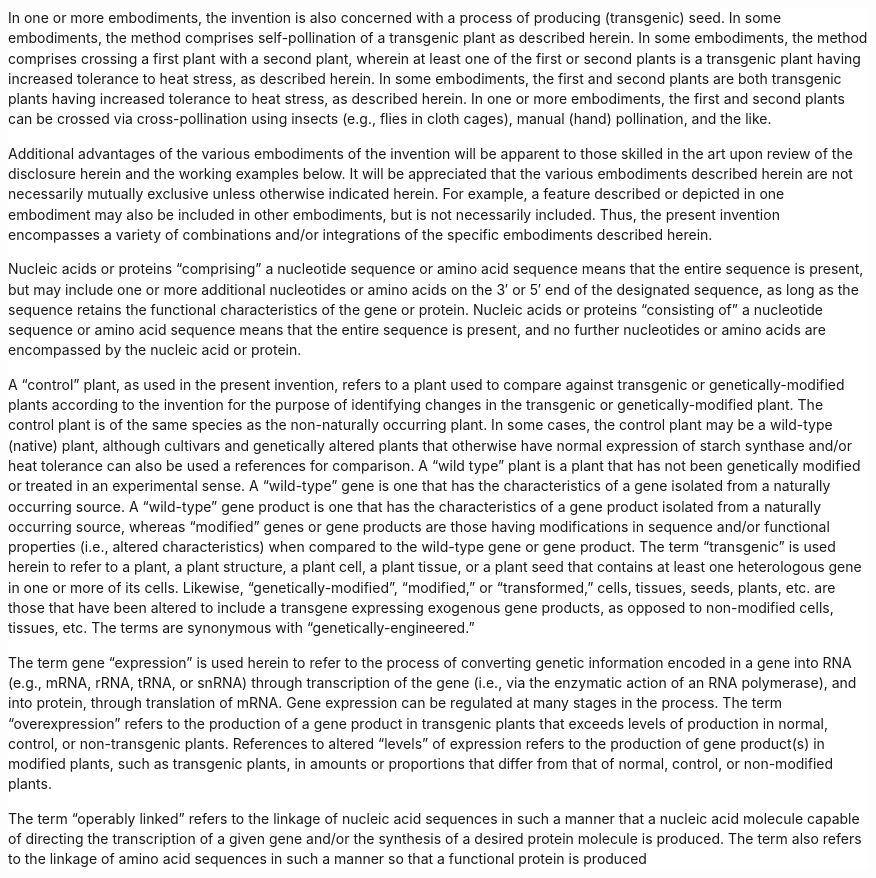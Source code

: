 In one or more embodiments, the invention is also concerned with a process of producing (transgenic) seed. In some embodiments, the method comprises self-pollination of a transgenic plant as described herein. In some embodiments, the method comprises crossing a first plant with a second plant, wherein at least one of the first or second plants is a transgenic plant having increased tolerance to heat stress, as described herein. In some embodiments, the first and second plants are both transgenic plants having increased tolerance to heat stress, as described herein. In one or more embodiments, the first and second plants can be crossed via cross-pollination using insects (e.g., flies in cloth cages), manual (hand) pollination, and the like.

Additional advantages of the various embodiments of the invention will be apparent to those skilled in the art upon review of the disclosure herein and the working examples below. It will be appreciated that the various embodiments described herein are not necessarily mutually exclusive unless otherwise indicated herein. For example, a feature described or depicted in one embodiment may also be included in other embodiments, but is not necessarily included. Thus, the present invention encompasses a variety of combinations and/or integrations of the specific embodiments described herein.

Nucleic acids or proteins “comprising” a nucleotide sequence or amino acid sequence means that the entire sequence is present, but may include one or more additional nucleotides or amino acids on the 3′ or 5′ end of the designated sequence, as long as the sequence retains the functional characteristics of the gene or protein. Nucleic acids or proteins “consisting of” a nucleotide sequence or amino acid sequence means that the entire sequence is present, and no further nucleotides or amino acids are encompassed by the nucleic acid or protein.

A “control” plant, as used in the present invention, refers to a plant used to compare against transgenic or genetically-modified plants according to the invention for the purpose of identifying changes in the transgenic or genetically-modified plant. The control plant is of the same species as the non-naturally occurring plant. In some cases, the control plant may be a wild-type (native) plant, although cultivars and genetically altered plants that otherwise have normal expression of starch synthase and/or heat tolerance can also be used a references for comparison. A “wild type” plant is a plant that has not been genetically modified or treated in an experimental sense. A “wild-type” gene is one that has the characteristics of a gene isolated from a naturally occurring source. A “wild-type” gene product is one that has the characteristics of a gene product isolated from a naturally occurring source, whereas “modified” genes or gene products are those having modifications in sequence and/or functional properties (i.e., altered characteristics) when compared to the wild-type gene or gene product. The term “transgenic” is used herein to refer to a plant, a plant structure, a plant cell, a plant tissue, or a plant seed that contains at least one heterologous gene in one or more of its cells. Likewise, “genetically-modified”, “modified,” or “transformed,” cells, tissues, seeds, plants, etc. are those that have been altered to include a transgene expressing exogenous gene products, as opposed to non-modified cells, tissues, etc. The terms are synonymous with “genetically-engineered.”

The term gene “expression” is used herein to refer to the process of converting genetic information encoded in a gene into RNA (e.g., mRNA, rRNA, tRNA, or snRNA) through transcription of the gene (i.e., via the enzymatic action of an RNA polymerase), and into protein, through translation of mRNA. Gene expression can be regulated at many stages in the process. The term “overexpression” refers to the production of a gene product in transgenic plants that exceeds levels of production in normal, control, or non-transgenic plants. References to altered “levels” of expression refers to the production of gene product(s) in modified plants, such as transgenic plants, in amounts or proportions that differ from that of normal, control, or non-modified plants.

The term “operably linked” refers to the linkage of nucleic acid sequences in such a manner that a nucleic acid molecule capable of directing the transcription of a given gene and/or the synthesis of a desired protein molecule is produced. The term also refers to the linkage of amino acid sequences in such a manner so that a functional protein is produced
